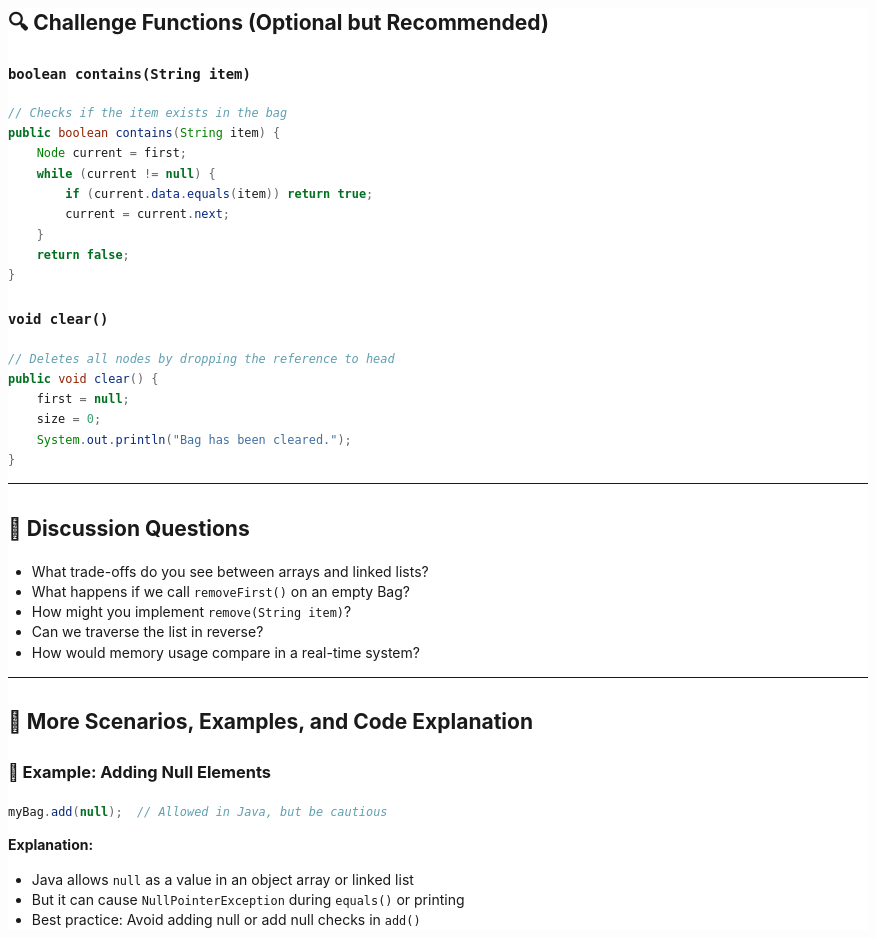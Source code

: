
## 🔍 Challenge Functions (Optional but Recommended)

### `boolean contains(String item)`

```java
// Checks if the item exists in the bag
public boolean contains(String item) {
    Node current = first;
    while (current != null) {
        if (current.data.equals(item)) return true;
        current = current.next;
    }
    return false;
}
```

### `void clear()`

```java
// Deletes all nodes by dropping the reference to head
public void clear() {
    first = null;
    size = 0;
    System.out.println("Bag has been cleared.");
}
```

---

## 💬 Discussion Questions

* What trade-offs do you see between arrays and linked lists?
* What happens if we call `removeFirst()` on an empty Bag?
* How might you implement `remove(String item)`?
* Can we traverse the list in reverse?
* How would memory usage compare in a real-time system?

---

## 🔄 More Scenarios, Examples, and Code Explanation

### 🧪 Example: Adding Null Elements

```java
myBag.add(null);  // Allowed in Java, but be cautious
```

**Explanation:**

* Java allows `null` as a value in an object array or linked list
* But it can cause `NullPointerException` during `equals()` or printing
* Best practice: Avoid adding null or add null checks in `add()`

